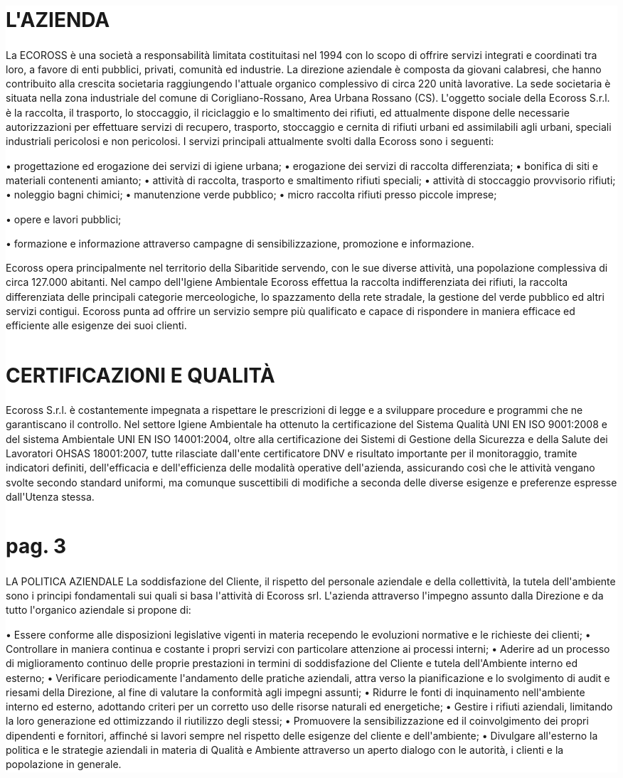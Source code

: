 # L'AZIENDA
La ECOROSS è una società a responsabilità limitata costituitasi nel 1994 con lo scopo di offrire servizi integrati e coordinati tra loro, a favore di enti pubblici, privati, comunità ed industrie. La direzione aziendale è composta da giovani calabresi, che hanno contribuito alla crescita societaria raggiungendo l'attuale organico complessivo di circa 220 unità lavorative. La sede societaria è situata nella zona industriale del comune di Corigliano-Rossano, Area Urbana Rossano (CS). L'oggetto sociale della Ecoross S.r.l. è la raccolta, il trasporto, lo stoccaggio, il riciclaggio e lo smaltimento dei rifiuti, ed attualmente dispone delle necessarie autorizzazioni per effettuare servizi di recupero, trasporto, stoccaggio e cernita di rifiuti urbani ed assimilabili agli urbani, speciali industriali pericolosi e non pericolosi. I servizi principali attualmente svolti dalla Ecoross sono i seguenti:

• progettazione ed erogazione dei servizi di igiene urbana; • erogazione dei servizi di raccolta differenziata; • bonifica di siti e materiali contenenti amianto; • attività di raccolta, trasporto e smaltimento rifiuti speciali; • attività di stoccaggio provvisorio rifiuti; • noleggio bagni chimici; • manutenzione verde pubblico; • micro raccolta rifiuti presso piccole imprese;

• opere e lavori pubblici;

• formazione e informazione attraverso campagne di sensibilizzazione, promozione e informazione.

Ecoross opera principalmente nel territorio della Sibaritide servendo, con le sue diverse attività, una popolazione complessiva di circa 127.000 abitanti. Nel campo dell'Igiene Ambientale Ecoross effettua la raccolta indifferenziata dei rifiuti, la raccolta differenziata delle principali categorie merceologiche, lo spazzamento della rete stradale, la gestione del verde pubblico ed altri servizi contigui. Ecoross punta ad offrire un servizio sempre più qualificato e capace di rispondere in maniera efficace ed efficiente alle esigenze dei suoi clienti.

# CERTIFICAZIONI E QUALITÀ
Ecoross S.r.l. è costantemente impegnata a rispettare le prescrizioni di legge e a sviluppare procedure e programmi che ne garantiscano il controllo. Nel settore Igiene Ambientale ha ottenuto la certificazione del Sistema Qualità UNI EN ISO 9001:2008 e del sistema Ambientale UNI EN ISO 14001:2004, oltre alla certificazione dei Sistemi di Gestione della Sicurezza e della Salute dei Lavoratori OHSAS 18001:2007, tutte rilasciate dall'ente certificatore DNV e risultato importante per il monitoraggio, tramite indicatori definiti, dell'efficacia e dell'efficienza delle modalità operative dell'azienda, assicurando così che le attività vengano svolte secondo standard uniformi, ma comunque suscettibili di modifiche a seconda delle diverse esigenze e preferenze espresse dall'Utenza stessa.

# pag. 3
LA POLITICA AZIENDALE La soddisfazione del Cliente, il rispetto del personale aziendale e della collettività, la tutela dell'ambiente sono i principi fondamentali sui quali si basa l'attività di Ecoross srl. L'azienda attraverso l'impegno assunto dalla Direzione e da tutto l'organico aziendale si propone di:

• Essere conforme alle disposizioni legislative vigenti in materia recependo le evoluzioni normative e le richieste dei clienti; • Controllare in maniera continua e costante i propri servizi con particolare attenzione ai processi interni; • Aderire ad un processo di miglioramento continuo delle proprie prestazioni in termini di soddisfazione del Cliente e tutela dell'Ambiente interno ed esterno; • Verificare periodicamente l'andamento delle pratiche aziendali, attra verso la pianificazione e lo svolgimento di audit e riesami della Direzione, al fine di valutare la conformità agli impegni assunti; • Ridurre le fonti di inquinamento nell'ambiente interno ed esterno, adottando criteri per un corretto uso delle risorse naturali ed energetiche; • Gestire i rifiuti aziendali, limitando la loro generazione ed ottimizzando il riutilizzo degli stessi; • Promuovere la sensibilizzazione ed il coinvolgimento dei propri dipendenti e fornitori, affinché si lavori sempre nel rispetto delle esigenze del cliente e dell'ambiente; • Divulgare all'esterno la politica e le strategie aziendali in materia di Qualità e Ambiente attraverso un aperto dialogo con le autorità, i clienti e la popolazione in generale.
